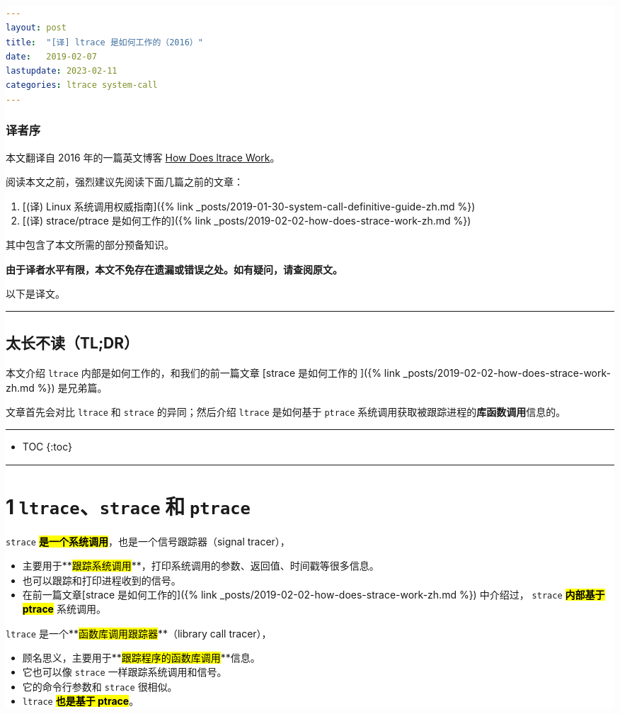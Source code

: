 ```yaml
---
layout: post
title:  "[译] ltrace 是如何工作的（2016）"
date:   2019-02-07
lastupdate: 2023-02-11
categories: ltrace system-call
---
```


### 译者序

本文翻译自 2016 年的一篇英文博客 [How Does ltrace Work](https://blog.packagecloud.io/eng/2016/03/14/how-does-ltrace-work/)。

阅读本文之前，强烈建议先阅读下面几篇之前的文章：

1. [(译) Linux 系统调用权威指南]({% link _posts/2019-01-30-system-call-definitive-guide-zh.md %})
1. [(译) strace/ptrace 是如何工作的]({% link _posts/2019-02-02-how-does-strace-work-zh.md %})

其中包含了本文所需的部分预备知识。

**由于译者水平有限，本文不免存在遗漏或错误之处。如有疑问，请查阅原文。**

以下是译文。

----

## 太长不读（TL;DR）

本文介绍 `ltrace` 内部是如何工作的，和我们的前一篇文章 [strace 是如何工作的
]({% link _posts/2019-02-02-how-does-strace-work-zh.md %}) 是兄弟篇。

文章首先会对比 `ltrace` 和 `strace` 的异同；然后介绍 `ltrace` 是如何基于
`ptrace` 系统调用获取被跟踪进程的**库函数调用**信息的。

----

* TOC
{:toc}

----

# 1 `ltrace`、`strace` 和 `ptrace`

`strace` **<mark>是一个系统调用</mark>**，也是一个信号跟踪器（signal tracer），

* 主要用于**<mark>跟踪系统调用</mark>**，打印系统调用的参数、返回值、时间戳等很多信息。
* 也可以跟踪和打印进程收到的信号。
* 在前一篇文章[strace 是如何工作的]({% link _posts/2019-02-02-how-does-strace-work-zh.md %})
  中介绍过， `strace` **<mark>内部基于 ptrace</mark>** 系统调用。

`ltrace` 是一个**<mark>函数库调用跟踪器</mark>**（library call tracer），

* 顾名思义，主要用于**<mark>跟踪程序的函数库调用</mark>**信息。
* 它也可以像 `strace` 一样跟踪系统调用和信号。
* 它的命令行参数和 `strace` 很相似。
* `ltrace` **<mark>也是基于 ptrace</mark>**。
